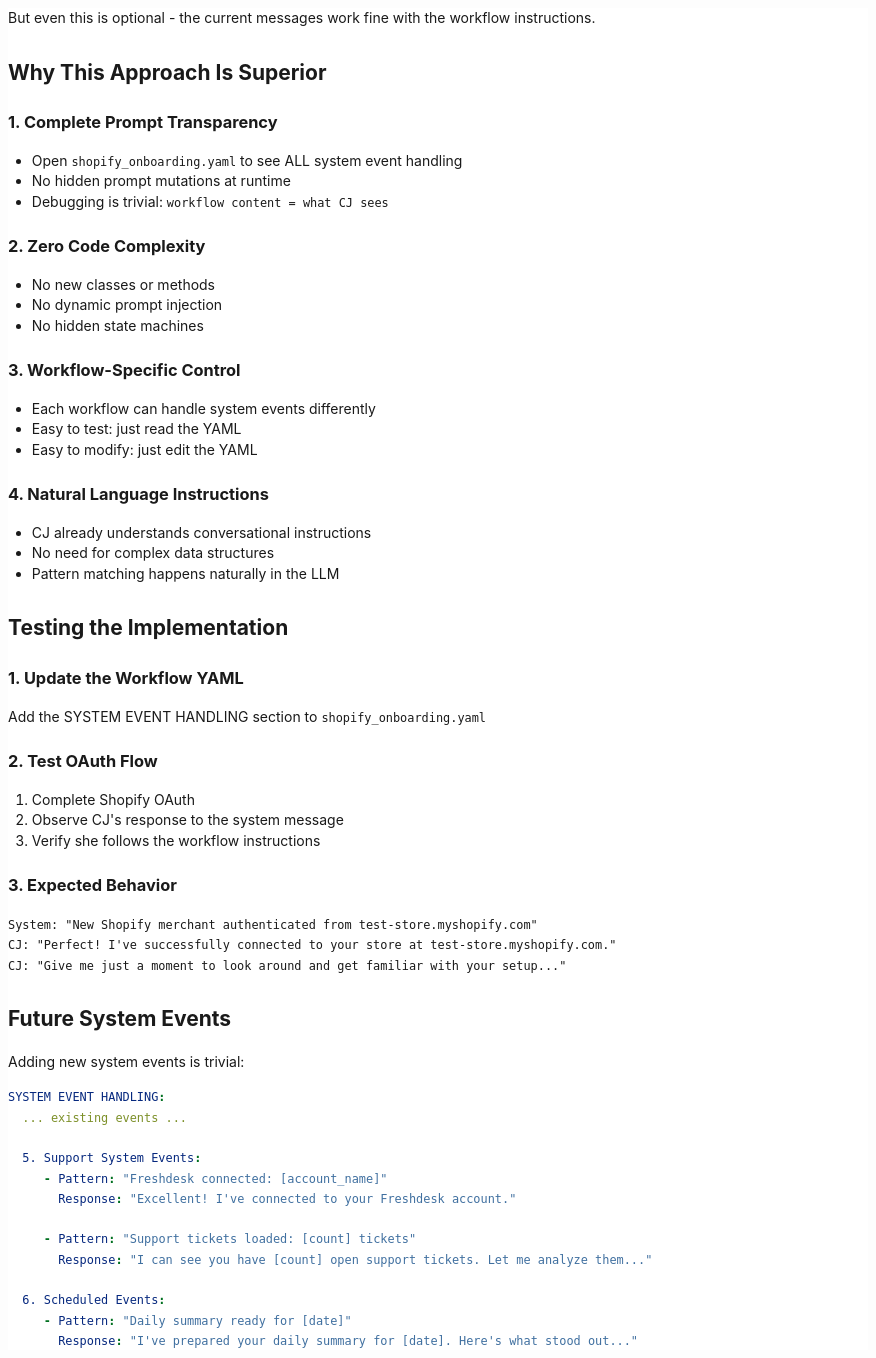 But even this is optional - the current messages work fine with the workflow instructions.

## Why This Approach Is Superior

### 1. **Complete Prompt Transparency**
- Open `shopify_onboarding.yaml` to see ALL system event handling
- No hidden prompt mutations at runtime
- Debugging is trivial: `workflow content = what CJ sees`

### 2. **Zero Code Complexity**
- No new classes or methods
- No dynamic prompt injection
- No hidden state machines

### 3. **Workflow-Specific Control**
- Each workflow can handle system events differently
- Easy to test: just read the YAML
- Easy to modify: just edit the YAML

### 4. **Natural Language Instructions**
- CJ already understands conversational instructions
- No need for complex data structures
- Pattern matching happens naturally in the LLM

## Testing the Implementation

### 1. Update the Workflow YAML
Add the SYSTEM EVENT HANDLING section to `shopify_onboarding.yaml`

### 2. Test OAuth Flow
1. Complete Shopify OAuth
2. Observe CJ's response to the system message
3. Verify she follows the workflow instructions

### 3. Expected Behavior
```
System: "New Shopify merchant authenticated from test-store.myshopify.com"
CJ: "Perfect! I've successfully connected to your store at test-store.myshopify.com."
CJ: "Give me just a moment to look around and get familiar with your setup..."
```

## Future System Events

Adding new system events is trivial:

```yaml
SYSTEM EVENT HANDLING:
  ... existing events ...
  
  5. Support System Events:
     - Pattern: "Freshdesk connected: [account_name]"
       Response: "Excellent! I've connected to your Freshdesk account."
     
     - Pattern: "Support tickets loaded: [count] tickets"
       Response: "I can see you have [count] open support tickets. Let me analyze them..."
  
  6. Scheduled Events:
     - Pattern: "Daily summary ready for [date]"
       Response: "I've prepared your daily summary for [date]. Here's what stood out..."
```

